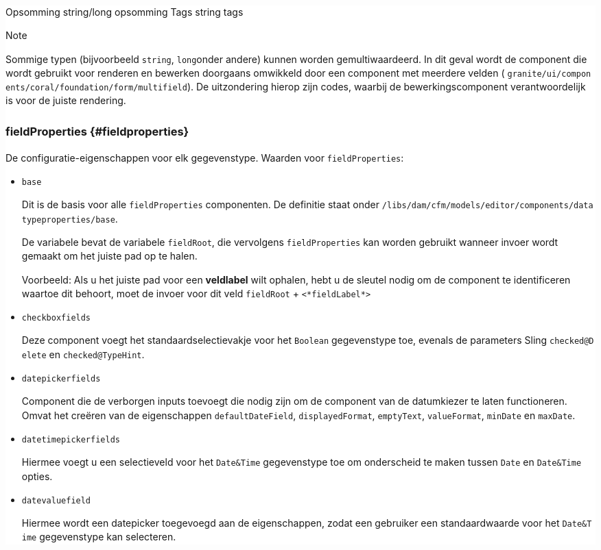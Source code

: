   </tr> 
  <tr> 
   <td>Opsomming</td> 
   <td>string/long</td> 
   <td>opsomming</td> 
  </tr> 
  <tr> 
   <td>Tags</td> 
   <td>string</td> 
   <td>tags</td> 
  </tr> 
 </tbody> 
</table>

>[!NOTE]
>
>Sommige typen (bijvoorbeeld `string`, `long`onder andere) kunnen worden gemultiwaardeerd. In dit geval wordt de component die wordt gebruikt voor renderen en bewerken doorgaans omwikkeld door een component met meerdere velden ( `granite/ui/components/coral/foundation/form/multifield`). De uitzondering hierop zijn codes, waarbij de bewerkingscomponent verantwoordelijk is voor de juiste rendering.

### fieldProperties {#fieldproperties}

De configuratie-eigenschappen voor elk gegevenstype. Waarden voor `fieldProperties`:

* `base`

   Dit is de basis voor alle `fieldProperties` componenten. De definitie staat onder `/libs/dam/cfm/models/editor/components/datatypeproperties/base`.

   De variabele bevat de variabele `fieldRoot`, die vervolgens `fieldProperties` kan worden gebruikt wanneer invoer wordt gemaakt om het juiste pad op te halen.

   Voorbeeld: Als u het juiste pad voor een **veldlabel** wilt ophalen, hebt u de sleutel nodig om de component te identificeren waartoe dit behoort, moet de invoer voor dit veld `fieldRoot` + `<*fieldLabel*>`

* `checkboxfields`

   Deze component voegt het standaardselectievakje voor het `Boolean` gegevenstype toe, evenals de parameters Sling `checked@Delete` en `checked@TypeHint`.

* `datepickerfields`

   Component die de verborgen inputs toevoegt die nodig zijn om de component van de datumkiezer te laten functioneren. Omvat het creëren van de eigenschappen `defaultDateField`, `displayedFormat`, `emptyText`, `valueFormat`, `minDate` en `maxDate`.

* `datetimepickerfields`

   Hiermee voegt u een selectieveld voor het `Date&Time` gegevenstype toe om onderscheid te maken tussen `Date` en `Date&Time` opties.

* `datevaluefield`

   Hiermee wordt een datepicker toegevoegd aan de eigenschappen, zodat een gebruiker een standaardwaarde voor het `Date&Time` gegevenstype kan selecteren.
